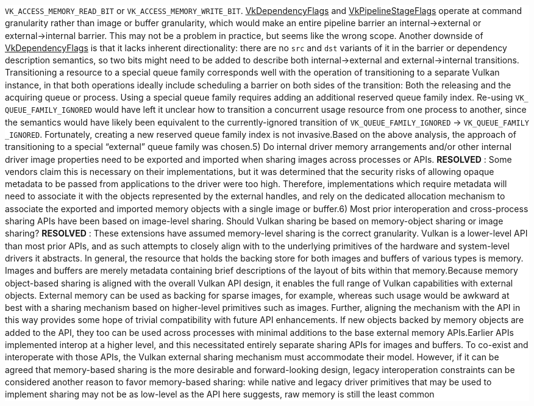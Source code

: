 `VK_ACCESS_MEMORY_READ_BIT` or `VK_ACCESS_MEMORY_WRITE_BIT`.
[VkDependencyFlags]() and [VkPipelineStageFlags]() operate at command
granularity rather than image or buffer granularity, which would make an
entire pipeline barrier an internal→external or external→internal barrier.
This may not be a problem in practice, but seems like the wrong scope.
Another downside of [VkDependencyFlags]() is that it lacks inherent
directionality: there are no `src` and `dst` variants of it in the
barrier or dependency description semantics, so two bits might need to be
added to describe both internal→external and external→internal
transitions.
Transitioning a resource to a special queue family corresponds well with the
operation of transitioning to a separate Vulkan instance, in that both
operations ideally include scheduling a barrier on both sides of the
transition: Both the releasing and the acquiring queue or process.
Using a special queue family requires adding an additional reserved queue
family index.
Re-using `VK_QUEUE_FAMILY_IGNORED` would have left it unclear how to
transition a concurrent usage resource from one process to another, since
the semantics would have likely been equivalent to the currently-ignored
transition of
`VK_QUEUE_FAMILY_IGNORED` → `VK_QUEUE_FAMILY_IGNORED`.
Fortunately, creating a new reserved queue family index is not invasive.Based on the above analysis, the approach of transitioning to a special
“external” queue family was chosen.5) Do internal driver memory arrangements and/or other internal driver image
properties need to be exported and imported when sharing images across
processes or APIs. **RESOLVED** : Some vendors claim this is necessary on their implementations,
but it was determined that the security risks of allowing opaque metadata to
be passed from applications to the driver were too high.
Therefore, implementations which require metadata will need to associate it
with the objects represented by the external handles, and rely on the
dedicated allocation mechanism to associate the exported and imported memory
objects with a single image or buffer.6) Most prior interoperation and cross-process sharing APIs have been based
on image-level sharing.
Should Vulkan sharing be based on memory-object sharing or image sharing? **RESOLVED** : These extensions have assumed memory-level sharing is the
correct granularity.
Vulkan is a lower-level API than most prior APIs, and as such attempts to
closely align with to the underlying primitives of the hardware and
system-level drivers it abstracts.
In general, the resource that holds the backing store for both images and
buffers of various types is memory.
Images and buffers are merely metadata containing brief descriptions of the
layout of bits within that memory.Because memory object-based sharing is aligned with the overall Vulkan API
design, it enables the full range of Vulkan capabilities with external
objects.
External memory can be used as backing for sparse images, for example,
whereas such usage would be awkward at best with a sharing mechanism based
on higher-level primitives such as images.
Further, aligning the mechanism with the API in this way provides some hope
of trivial compatibility with future API enhancements.
If new objects backed by memory objects are added to the API, they too can
be used across processes with minimal additions to the base external memory
APIs.Earlier APIs implemented interop at a higher level, and this necessitated
entirely separate sharing APIs for images and buffers.
To co-exist and interoperate with those APIs, the Vulkan external sharing
mechanism must accommodate their model.
However, if it can be agreed that memory-based sharing is the more desirable
and forward-looking design, legacy interoperation constraints can be
considered another reason to favor memory-based sharing: while native and
legacy driver primitives that may be used to implement sharing may not be as
low-level as the API here suggests, raw memory is still the least common